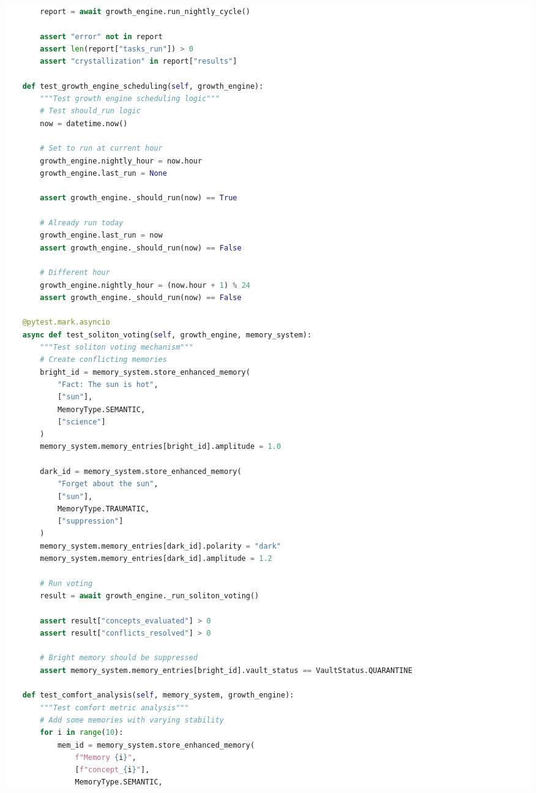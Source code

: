 ```python
        report = await growth_engine.run_nightly_cycle()
        
        assert "error" not in report
        assert len(report["tasks_run"]) > 0
        assert "crystallization" in report["results"]
        
    def test_growth_engine_scheduling(self, growth_engine):
        """Test growth engine scheduling logic"""
        # Test should_run logic
        now = datetime.now()
        
        # Set to run at current hour
        growth_engine.nightly_hour = now.hour
        growth_engine.last_run = None
        
        assert growth_engine._should_run(now) == True
        
        # Already run today
        growth_engine.last_run = now
        assert growth_engine._should_run(now) == False
        
        # Different hour
        growth_engine.nightly_hour = (now.hour + 1) % 24
        assert growth_engine._should_run(now) == False
        
    @pytest.mark.asyncio
    async def test_soliton_voting(self, growth_engine, memory_system):
        """Test soliton voting mechanism"""
        # Create conflicting memories
        bright_id = memory_system.store_enhanced_memory(
            "Fact: The sun is hot",
            ["sun"],
            MemoryType.SEMANTIC,
            ["science"]
        )
        memory_system.memory_entries[bright_id].amplitude = 1.0
        
        dark_id = memory_system.store_enhanced_memory(
            "Forget about the sun",
            ["sun"],
            MemoryType.TRAUMATIC,
            ["suppression"]
        )
        memory_system.memory_entries[dark_id].polarity = "dark"
        memory_system.memory_entries[dark_id].amplitude = 1.2
        
        # Run voting
        result = await growth_engine._run_soliton_voting()
        
        assert result["concepts_evaluated"] > 0
        assert result["conflicts_resolved"] > 0
        
        # Bright memory should be suppressed
        assert memory_system.memory_entries[bright_id].vault_status == VaultStatus.QUARANTINE
        
    def test_comfort_analysis(self, memory_system, growth_engine):
        """Test comfort metric analysis"""
        # Add some memories with varying stability
        for i in range(10):
            mem_id = memory_system.store_enhanced_memory(
                f"Memory {i}",
                [f"concept_{i}"],
                MemoryType.SEMANTIC,
```